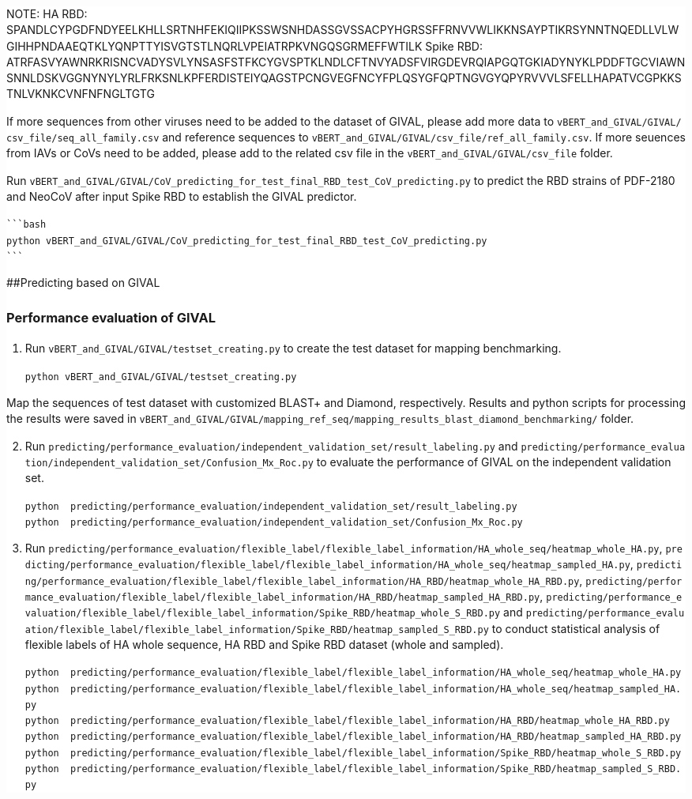 NOTE: HA RBD: SPANDLCYPGDFNDYEELKHLLSRTNHFEKIQIIPKSSWSNHDASSGVSSACPYHGRSSFFRNVVWLIKKNSAYPTIKRSYNNTNQEDLLVLWGIHHPNDAAEQTKLYQNPTTYISVGTSTLNQRLVPEIATRPKVNGQSGRMEFFWTILK
Spike RBD: ATRFASVYAWNRKRISNCVADYSVLYNSASFSTFKCYGVSPTKLNDLCFTNVYADSFVIRGDEVRQIAPGQTGKIADYNYKLPDDFTGCVIAWNSNNLDSKVGGNYNYLYRLFRKSNLKPFERDISTEIYQAGSTPCNGVEGFNCYFPLQSYGFQPTNGVGYQPYRVVVLSFELLHAPATVCGPKKSTNLVKNKCVNFNFNGLTGTG

If more sequences from other viruses need to be added to the dataset of GIVAL, please add more data to `vBERT_and_GIVAL/GIVAL/csv_file/seq_all_family.csv` and reference sequences to `vBERT_and_GIVAL/GIVAL/csv_file/ref_all_family.csv`. If more seuences from IAVs or CoVs need to be added, please add to the related csv file in the `vBERT_and_GIVAL/GIVAL/csv_file` folder.

Run `vBERT_and_GIVAL/GIVAL/CoV_predicting_for_test_final_RBD_test_CoV_predicting.py` to predict the RBD strains of PDF-2180 and NeoCoV after input Spike RBD to establish the GIVAL predictor.

    ```bash
    python vBERT_and_GIVAL/GIVAL/CoV_predicting_for_test_final_RBD_test_CoV_predicting.py 
    ```

##Predicting based on GIVAL

### Performance evaluation of GIVAL

1. Run `vBERT_and_GIVAL/GIVAL/testset_creating.py` to create the test dataset for mapping benchmarking.

    ```bash
    python vBERT_and_GIVAL/GIVAL/testset_creating.py 
    ```
Map the sequences of test dataset with customized BLAST+ and Diamond, respectively. Results and python scripts for processing the results were saved in `vBERT_and_GIVAL/GIVAL/mapping_ref_seq/mapping_results_blast_diamond_benchmarking/` folder.

2. Run `predicting/performance_evaluation/independent_validation_set/result_labeling.py` and `predicting/performance_evaluation/independent_validation_set/Confusion_Mx_Roc.py` to evaluate the performance of GIVAL on the independent validation set.

    ```bash
    python  predicting/performance_evaluation/independent_validation_set/result_labeling.py
    python  predicting/performance_evaluation/independent_validation_set/Confusion_Mx_Roc.py
    ```

3. Run `predicting/performance_evaluation/flexible_label/flexible_label_information/HA_whole_seq/heatmap_whole_HA.py`, `predicting/performance_evaluation/flexible_label/flexible_label_information/HA_whole_seq/heatmap_sampled_HA.py`, `predicting/performance_evaluation/flexible_label/flexible_label_information/HA_RBD/heatmap_whole_HA_RBD.py`, `predicting/performance_evaluation/flexible_label/flexible_label_information/HA_RBD/heatmap_sampled_HA_RBD.py`, `predicting/performance_evaluation/flexible_label/flexible_label_information/Spike_RBD/heatmap_whole_S_RBD.py` and `predicting/performance_evaluation/flexible_label/flexible_label_information/Spike_RBD/heatmap_sampled_S_RBD.py` to conduct statistical analysis of flexible labels of HA whole sequence, HA RBD and Spike RBD dataset (whole and sampled).

    ```bash
    python  predicting/performance_evaluation/flexible_label/flexible_label_information/HA_whole_seq/heatmap_whole_HA.py
    python  predicting/performance_evaluation/flexible_label/flexible_label_information/HA_whole_seq/heatmap_sampled_HA.py
    python  predicting/performance_evaluation/flexible_label/flexible_label_information/HA_RBD/heatmap_whole_HA_RBD.py
    python  predicting/performance_evaluation/flexible_label/flexible_label_information/HA_RBD/heatmap_sampled_HA_RBD.py
    python  predicting/performance_evaluation/flexible_label/flexible_label_information/Spike_RBD/heatmap_whole_S_RBD.py
    python  predicting/performance_evaluation/flexible_label/flexible_label_information/Spike_RBD/heatmap_sampled_S_RBD.py
    ```
